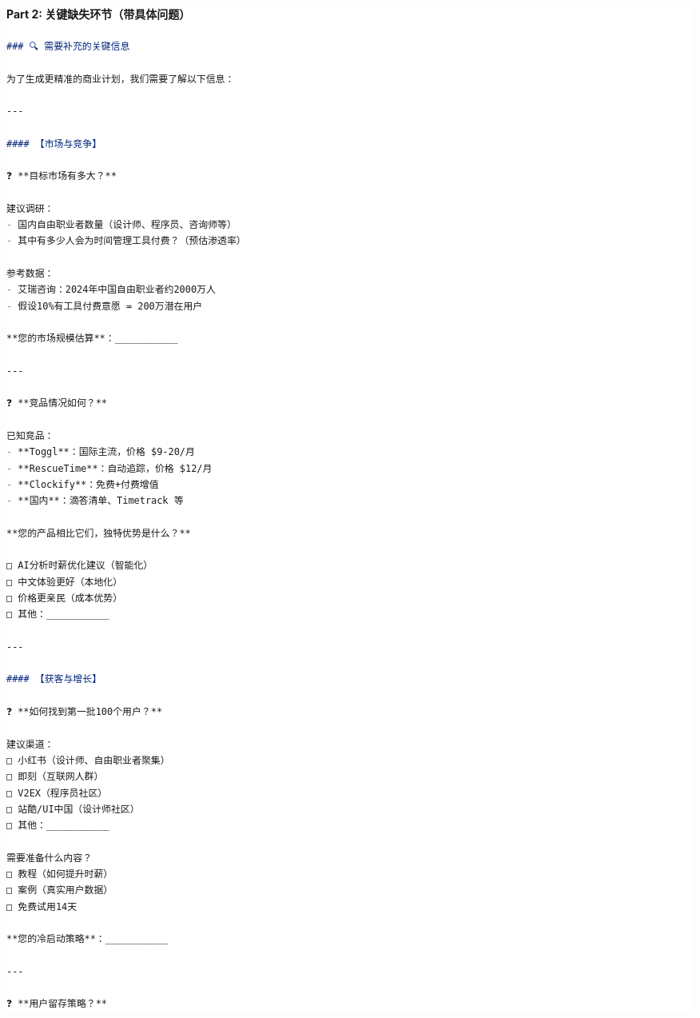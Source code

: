 #### Part 2: 关键缺失环节（带具体问题）

```markdown
### 🔍 需要补充的关键信息

为了生成更精准的商业计划，我们需要了解以下信息：

---

#### 【市场与竞争】

❓ **目标市场有多大？**

建议调研：
- 国内自由职业者数量（设计师、程序员、咨询师等）
- 其中有多少人会为时间管理工具付费？（预估渗透率）

参考数据：
- 艾瑞咨询：2024年中国自由职业者约2000万人
- 假设10%有工具付费意愿 = 200万潜在用户

**您的市场规模估算**：___________

---

❓ **竞品情况如何？**

已知竞品：
- **Toggl**：国际主流，价格 $9-20/月
- **RescueTime**：自动追踪，价格 $12/月
- **Clockify**：免费+付费增值
- **国内**：滴答清单、Timetrack 等

**您的产品相比它们，独特优势是什么？**

□ AI分析时薪优化建议（智能化）
□ 中文体验更好（本地化）
□ 价格更亲民（成本优势）
□ 其他：___________

---

#### 【获客与增长】

❓ **如何找到第一批100个用户？**

建议渠道：
□ 小红书（设计师、自由职业者聚集）
□ 即刻（互联网人群）
□ V2EX（程序员社区）
□ 站酷/UI中国（设计师社区）
□ 其他：___________

需要准备什么内容？
□ 教程（如何提升时薪）
□ 案例（真实用户数据）
□ 免费试用14天

**您的冷启动策略**：___________

---

❓ **用户留存策略？**

```